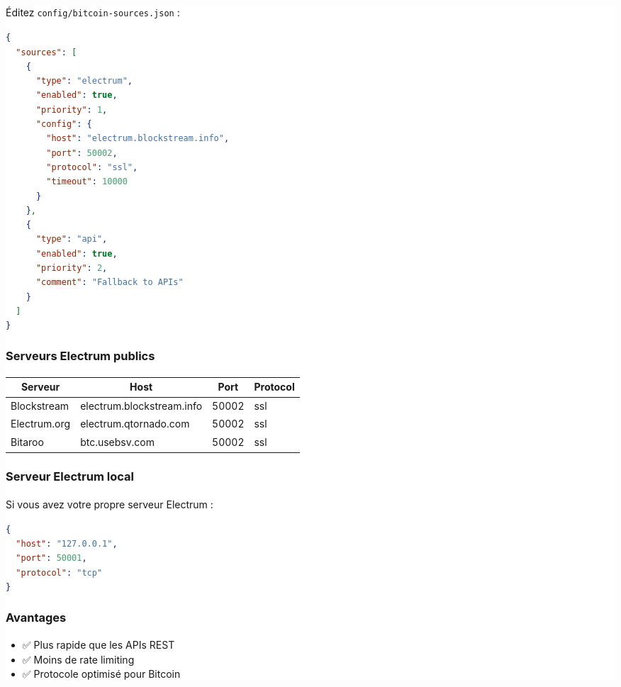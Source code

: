 Éditez `config/bitcoin-sources.json` :

```json
{
  "sources": [
    {
      "type": "electrum",
      "enabled": true,
      "priority": 1,
      "config": {
        "host": "electrum.blockstream.info",
        "port": 50002,
        "protocol": "ssl",
        "timeout": 10000
      }
    },
    {
      "type": "api",
      "enabled": true,
      "priority": 2,
      "comment": "Fallback to APIs"
    }
  ]
}
```

### Serveurs Electrum publics

| Serveur | Host | Port | Protocol |
|---------|------|------|----------|
| Blockstream | electrum.blockstream.info | 50002 | ssl |
| Electrum.org | electrum.qtornado.com | 50002 | ssl |
| Bitaroo | btc.usebsv.com | 50002 | ssl |

### Serveur Electrum local

Si vous avez votre propre serveur Electrum :

```json
{
  "host": "127.0.0.1",
  "port": 50001,
  "protocol": "tcp"
}
```

### Avantages
- ✅ Plus rapide que les APIs REST
- ✅ Moins de rate limiting
- ✅ Protocole optimisé pour Bitcoin
